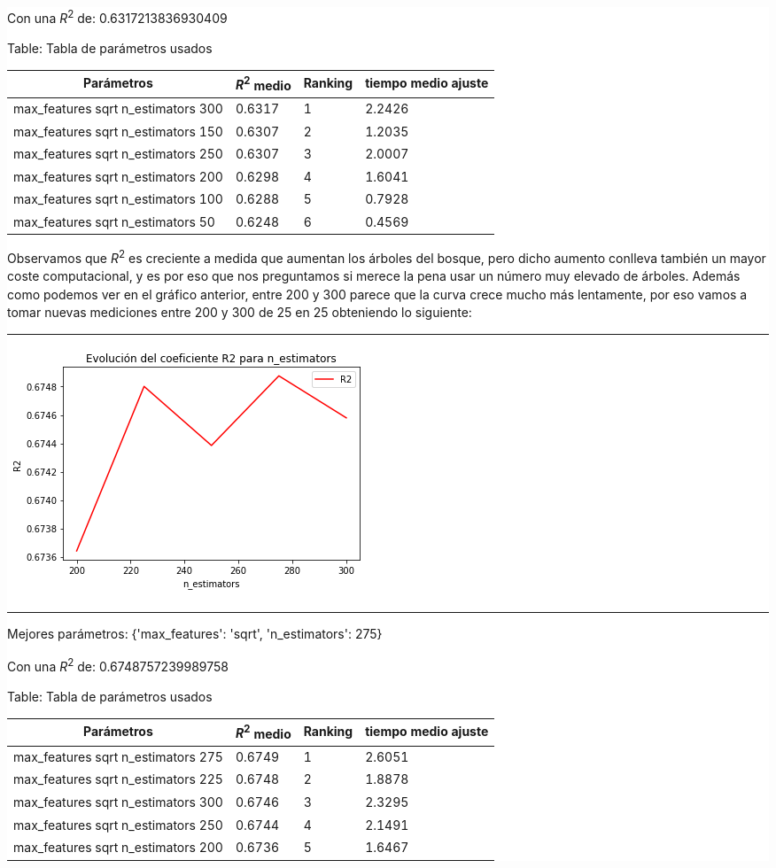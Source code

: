 Con una $R^2$ de:  0.6317213836930409 

Table: Tabla de parámetros usados

| Parámetros                         | $R^2$ medio | Ranking | tiempo medio ajuste |
|------------------------------------|-------------|---------|---------------------|
| max_features sqrt n_estimators 300 | 0.6317      | 1       | 2.2426              |
| max_features sqrt n_estimators 150 | 0.6307      | 2       | 1.2035              |
| max_features sqrt n_estimators 250 | 0.6307      | 3       | 2.0007              |
| max_features sqrt n_estimators 200 | 0.6298      | 4       | 1.6041              |
| max_features sqrt n_estimators 100 | 0.6288      | 5       | 0.7928              |
| max_features sqrt n_estimators 50  | 0.6248      | 6       | 0.4569              |

Observamos que $R^2$ es creciente a medida que aumentan los árboles del bosque, pero dicho aumento conlleva también un mayor coste computacional, y es por eso que nos preguntamos si merece la pena usar un número muy elevado de árboles. Además como podemos ver en el gráfico anterior, entre 200 y 300 parece que la curva crece mucho más lentamente, por eso vamos a tomar nuevas mediciones entre 200 y 300 de 25 en 25 obteniendo lo siguiente: 

-------------------------------------------------
![](./imagenes/RandomForest/EvolucionR2_2.png)

-------------------------------------------------

Mejores parámetros:  {'max_features': 'sqrt', 'n_estimators': 275}

Con una $R^2$ de:  0.6748757239989758 

Table: Tabla de parámetros usados

| Parámetros                         | $R^2$ medio | Ranking | tiempo medio ajuste |
|------------------------------------|-------------|---------|---------------------|
| max_features sqrt n_estimators 275 | 0.6749      | 1       | 2.6051              |
| max_features sqrt n_estimators 225 | 0.6748      | 2       | 1.8878              |
| max_features sqrt n_estimators 300 | 0.6746      | 3       | 2.3295              |
| max_features sqrt n_estimators 250 | 0.6744      | 4       | 2.1491              |
| max_features sqrt n_estimators 200 | 0.6736      | 5       | 1.6467              |
